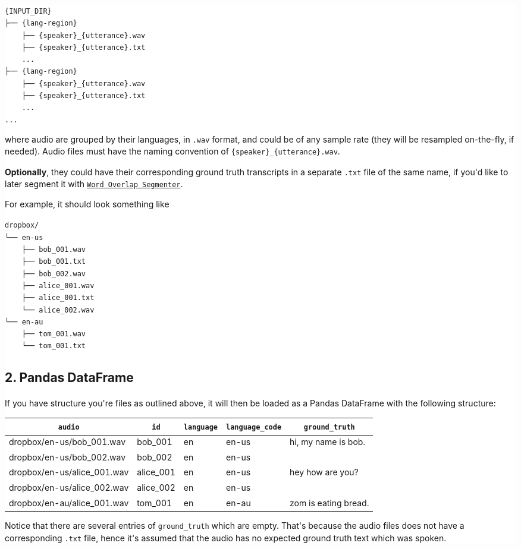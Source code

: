 ```
{INPUT_DIR}
├── {lang-region}
    ├── {speaker}_{utterance}.wav
    ├── {speaker}_{utterance}.txt
    ...
├── {lang-region}
    ├── {speaker}_{utterance}.wav
    ├── {speaker}_{utterance}.txt
    ...
...
```

where audio are grouped by their languages, in `.wav` format, and could be of any sample rate (they will be resampled on-the-fly, if needed). Audio files must have the naming convention of `{speaker}_{utterance}.wav`.

**Optionally**, they could have their corresponding ground truth transcripts in a separate `.txt` file of the same name, if you'd like to later segment it with [`Word Overlap Segmenter`](../../reference/segmenters/word_overlap_segmenter).

For example, it should look something like

```
dropbox/
└── en-us
    ├── bob_001.wav
    ├── bob_001.txt
    ├── bob_002.wav
    ├── alice_001.wav
    ├── alice_001.txt
    └── alice_002.wav
└── en-au
    ├── tom_001.wav
    └── tom_001.txt
```

## 2. Pandas DataFrame

If you have structure you're files as outlined above, it will then be loaded as a Pandas DataFrame with the following structure:

| `audio`                     | `id`      | `language` | `language_code` | `ground_truth`       |
| --------------------------- | --------- | ---------- | --------------- | -------------------- |
| dropbox/en-us/bob_001.wav   | bob_001   | en         | en-us           | hi, my name is bob.  |
| dropbox/en-us/bob_002.wav   | bob_002   | en         | en-us           |                      |
| dropbox/en-us/alice_001.wav | alice_001 | en         | en-us           | hey how are you?     |
| dropbox/en-us/alice_002.wav | alice_002 | en         | en-us           |                      |
| dropbox/en-au/alice_001.wav | tom_001   | en         | en-au           | zom is eating bread. |

Notice that there are several entries of `ground_truth` which are empty. That's because the audio files does not have a corresponding `.txt` file, hence it's assumed that the audio has no expected ground truth text which was spoken.
